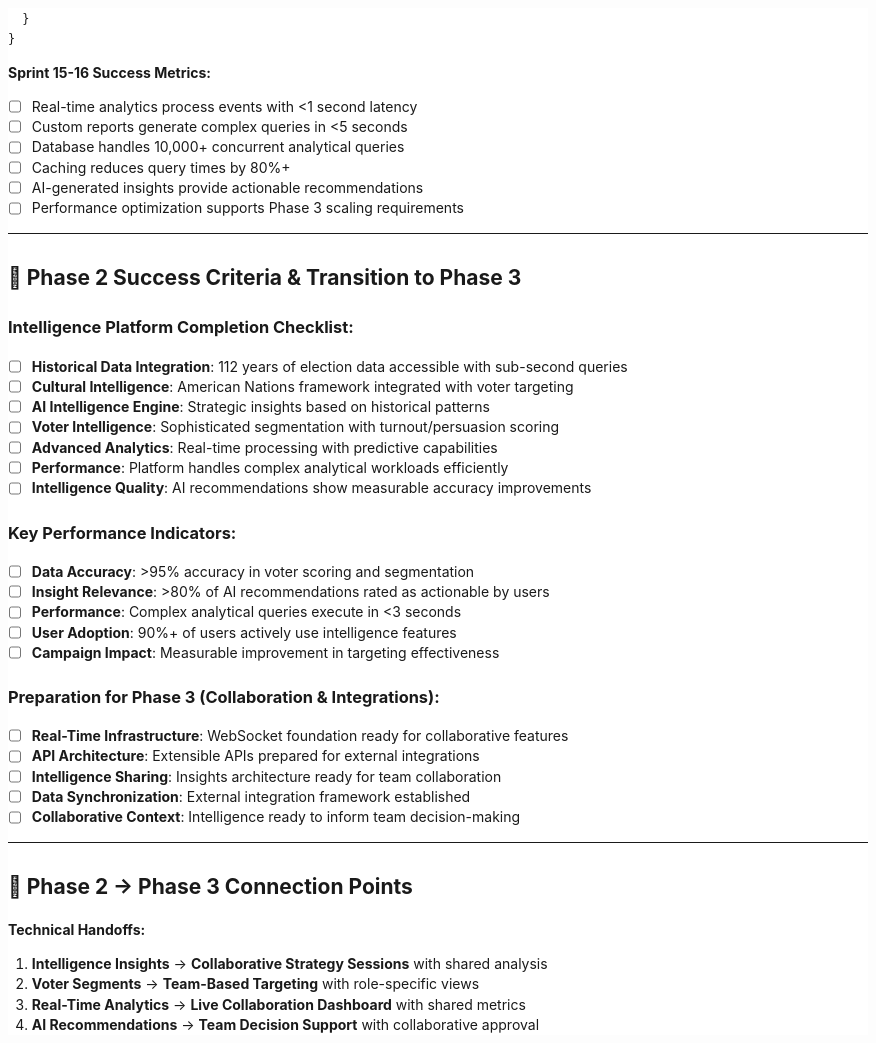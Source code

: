   ```typescript
    }
  }
  ```

**Sprint 15-16 Success Metrics:**
- [ ] Real-time analytics process events with <1 second latency
- [ ] Custom reports generate complex queries in <5 seconds
- [ ] Database handles 10,000+ concurrent analytical queries
- [ ] Caching reduces query times by 80%+
- [ ] AI-generated insights provide actionable recommendations
- [ ] Performance optimization supports Phase 3 scaling requirements

---

## 🎯 **Phase 2 Success Criteria & Transition to Phase 3**

### **Intelligence Platform Completion Checklist:**
- [ ] **Historical Data Integration**: 112 years of election data accessible with sub-second queries
- [ ] **Cultural Intelligence**: American Nations framework integrated with voter targeting
- [ ] **AI Intelligence Engine**: Strategic insights based on historical patterns
- [ ] **Voter Intelligence**: Sophisticated segmentation with turnout/persuasion scoring
- [ ] **Advanced Analytics**: Real-time processing with predictive capabilities
- [ ] **Performance**: Platform handles complex analytical workloads efficiently
- [ ] **Intelligence Quality**: AI recommendations show measurable accuracy improvements

### **Key Performance Indicators:**
- [ ] **Data Accuracy**: >95% accuracy in voter scoring and segmentation
- [ ] **Insight Relevance**: >80% of AI recommendations rated as actionable by users
- [ ] **Performance**: Complex analytical queries execute in <3 seconds
- [ ] **User Adoption**: 90%+ of users actively use intelligence features
- [ ] **Campaign Impact**: Measurable improvement in targeting effectiveness

### **Preparation for Phase 3 (Collaboration & Integrations):**
- [ ] **Real-Time Infrastructure**: WebSocket foundation ready for collaborative features
- [ ] **API Architecture**: Extensible APIs prepared for external integrations
- [ ] **Intelligence Sharing**: Insights architecture ready for team collaboration
- [ ] **Data Synchronization**: External integration framework established
- [ ] **Collaborative Context**: Intelligence ready to inform team decision-making

---

## 🔄 **Phase 2 → Phase 3 Connection Points**

**Technical Handoffs:**
1. **Intelligence Insights** → **Collaborative Strategy Sessions** with shared analysis
2. **Voter Segments** → **Team-Based Targeting** with role-specific views
3. **Real-Time Analytics** → **Live Collaboration Dashboard** with shared metrics
4. **AI Recommendations** → **Team Decision Support** with collaborative approval
